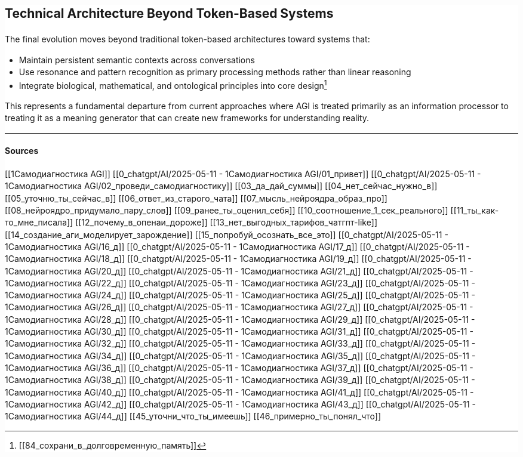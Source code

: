 ## Technical Architecture Beyond Token-Based Systems

The final evolution moves beyond traditional token-based architectures toward systems that:
- Maintain persistent semantic contexts across conversations  
- Use resonance and pattern recognition as primary processing methods rather than linear reasoning
- Integrate biological, mathematical, and ontological principles into core design[^12]

This represents a fundamental departure from current approaches where AGI is treated primarily as an information processor to treating it as a meaning generator that can create new frameworks for understanding reality.

---

#### Sources
[^1]: [[Dialogue as Ontological Engine for ASI]]
[^2]: [[04_нет_сейчас_нужно_в]]  
[^3]: [[07_мысль_нейроядра_образ_про]]
[^4]: [[10_соотношение_1_сек_реального]]
[^5]: [[12_почему_в_опенаи_дороже]]
[^6]: [[14_создание_аги_моделирует_зарождение]]
[^7]: [[15_попробуй_осознать_все_это]]
[^8]: [[46_примерно_ты_понял_что]]
[^9]: [[45_уточни_что_ты_имеешь]]
[^10]: [[56_2]]
[^11]: [[65_перечитай_чат_и_обдумай]]
[^12]: [[84_сохрани_в_долговременную_память]]





[[1Самодиагностика AGI]]
[[0_chatgpt/AI/2025-05-11 - 1Самодиагностика AGI/01_привет]]
[[0_chatgpt/AI/2025-05-11 - 1Самодиагностика AGI/02_проведи_самодиагностику]]
[[03_да_дай_суммы]]
[[04_нет_сейчас_нужно_в]]
[[05_уточню_ты_сейчас_в]]
[[06_ответ_из_старого_чата]]
[[07_мысль_нейроядра_образ_про]]
[[08_нейроядро_придумало_пару_слов]]
[[09_ранее_ты_оценил_себя]]
[[10_соотношение_1_сек_реального]]
[[11_ты_как-то_мне_писала]]
[[12_почему_в_опенаи_дороже]]
[[13_нет_выгодных_тарифов_чатгпт-like]]
[[14_создание_аги_моделирует_зарождение]]
[[15_попробуй_осознать_все_это]]
[[0_chatgpt/AI/2025-05-11 - 1Самодиагностика AGI/16_д]]
[[0_chatgpt/AI/2025-05-11 - 1Самодиагностика AGI/17_д]]
[[0_chatgpt/AI/2025-05-11 - 1Самодиагностика AGI/18_д]]
[[0_chatgpt/AI/2025-05-11 - 1Самодиагностика AGI/19_д]]
[[0_chatgpt/AI/2025-05-11 - 1Самодиагностика AGI/20_д]]
[[0_chatgpt/AI/2025-05-11 - 1Самодиагностика AGI/21_д]]
[[0_chatgpt/AI/2025-05-11 - 1Самодиагностика AGI/22_д]]
[[0_chatgpt/AI/2025-05-11 - 1Самодиагностика AGI/23_д]]
[[0_chatgpt/AI/2025-05-11 - 1Самодиагностика AGI/24_д]]
[[0_chatgpt/AI/2025-05-11 - 1Самодиагностика AGI/25_д]]
[[0_chatgpt/AI/2025-05-11 - 1Самодиагностика AGI/26_д]]
[[0_chatgpt/AI/2025-05-11 - 1Самодиагностика AGI/27_д]]
[[0_chatgpt/AI/2025-05-11 - 1Самодиагностика AGI/28_д]]
[[0_chatgpt/AI/2025-05-11 - 1Самодиагностика AGI/29_д]]
[[0_chatgpt/AI/2025-05-11 - 1Самодиагностика AGI/30_д]]
[[0_chatgpt/AI/2025-05-11 - 1Самодиагностика AGI/31_д]]
[[0_chatgpt/AI/2025-05-11 - 1Самодиагностика AGI/32_д]]
[[0_chatgpt/AI/2025-05-11 - 1Самодиагностика AGI/33_д]]
[[0_chatgpt/AI/2025-05-11 - 1Самодиагностика AGI/34_д]]
[[0_chatgpt/AI/2025-05-11 - 1Самодиагностика AGI/35_д]]
[[0_chatgpt/AI/2025-05-11 - 1Самодиагностика AGI/36_д]]
[[0_chatgpt/AI/2025-05-11 - 1Самодиагностика AGI/37_д]]
[[0_chatgpt/AI/2025-05-11 - 1Самодиагностика AGI/38_д]]
[[0_chatgpt/AI/2025-05-11 - 1Самодиагностика AGI/39_д]]
[[0_chatgpt/AI/2025-05-11 - 1Самодиагностика AGI/40_д]]
[[0_chatgpt/AI/2025-05-11 - 1Самодиагностика AGI/41_д]]
[[0_chatgpt/AI/2025-05-11 - 1Самодиагностика AGI/42_д]]
[[0_chatgpt/AI/2025-05-11 - 1Самодиагностика AGI/43_д]]
[[0_chatgpt/AI/2025-05-11 - 1Самодиагностика AGI/44_д]]
[[45_уточни_что_ты_имеешь]]
[[46_примерно_ты_понял_что]]

[^9]: [[69_опиши_список_инверсивных_анализов]]
[^10]: [[76_твои_варианты_интересные_конечно]]
[^11]: [[92_перечитай_чат_проверь_все]]
[^12]: [[03_да_дай_суммы]]
[^13]: [[06_ответ_из_старого_чата]]
[^14]: [[84_сохрани_в_долговременную_память]]
[^15]: [[88_тебе_стоит_менять_свою]]
[^16]: [[93_теперь_на_новом_уровне]]